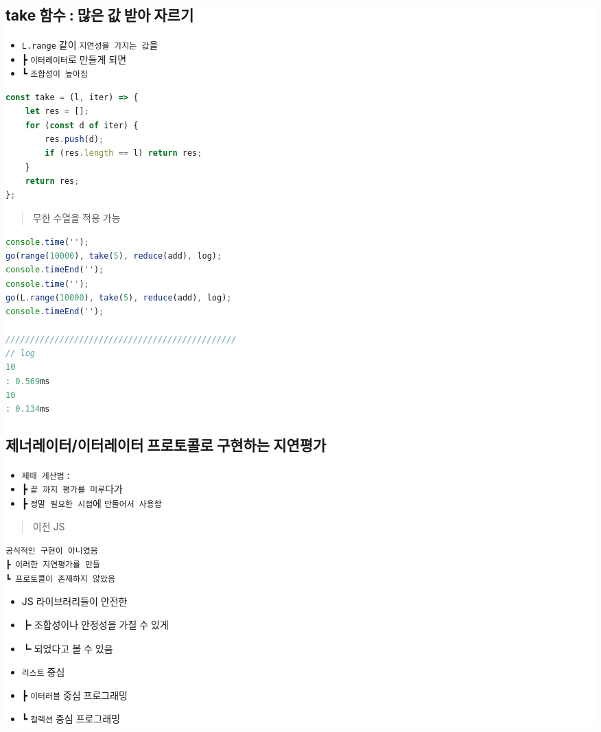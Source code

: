 ## take 함수 : 많은 값 받아 자르기

- `L.range` 같이 `지연성을 가지는 값`을
- ┣ `이터레이터`로 만들게 되면
- ┗ `조합성이 높아짐`

```js
const take = (l, iter) => {
	let res = [];
	for (const d of iter) {
		res.push(d);
		if (res.length == l) return res;
	}
	return res;
};
```

> 무한 수열을 적용 가능

```js
console.time('');
go(range(10000), take(5), reduce(add), log);
console.timeEnd('');
console.time('');
go(L.range(10000), take(5), reduce(add), log);
console.timeEnd('');

///////////////////////////////////////////////
// log
10
: 0.569ms
10
: 0.134ms
```

## 제너레이터/이터레이터 프로토콜로 구현하는 지연평가

- `제때 게산법` :
- ┣ `끝 까지 평가를 미루`다가
- ┣ `정말 필요한 시점`에 `만들어서 사용함`

> 이전 JS

    공식적인 구현이 아니였음
    ┣ 이러한 지연평가를 만들
    ┗ 프로토콜이 존재하지 않았음

- JS 라이브러리들이 안전한
- ┣ 조합성이나 안정성을 가질 수 있게
- ┗ 되었다고 볼 수 있음

- `리스트` 중심
- ┣ `이터러블` 중심 프로그래밍
- ┗ `컬렉션` 중심 프로그래밍
